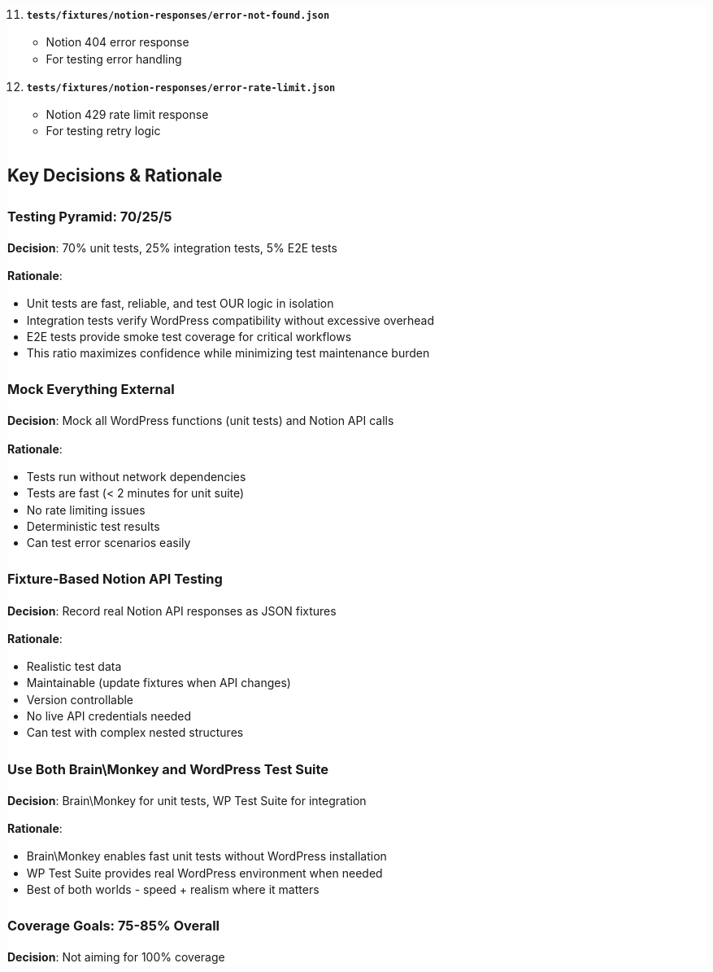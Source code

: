 11. **`tests/fixtures/notion-responses/error-not-found.json`**
    - Notion 404 error response
    - For testing error handling

12. **`tests/fixtures/notion-responses/error-rate-limit.json`**
    - Notion 429 rate limit response
    - For testing retry logic

## Key Decisions & Rationale

### Testing Pyramid: 70/25/5

**Decision**: 70% unit tests, 25% integration tests, 5% E2E tests

**Rationale**:
- Unit tests are fast, reliable, and test OUR logic in isolation
- Integration tests verify WordPress compatibility without excessive overhead
- E2E tests provide smoke test coverage for critical workflows
- This ratio maximizes confidence while minimizing test maintenance burden

### Mock Everything External

**Decision**: Mock all WordPress functions (unit tests) and Notion API calls

**Rationale**:
- Tests run without network dependencies
- Tests are fast (< 2 minutes for unit suite)
- No rate limiting issues
- Deterministic test results
- Can test error scenarios easily

### Fixture-Based Notion API Testing

**Decision**: Record real Notion API responses as JSON fixtures

**Rationale**:
- Realistic test data
- Maintainable (update fixtures when API changes)
- Version controllable
- No live API credentials needed
- Can test with complex nested structures

### Use Both Brain\Monkey and WordPress Test Suite

**Decision**: Brain\Monkey for unit tests, WP Test Suite for integration

**Rationale**:
- Brain\Monkey enables fast unit tests without WordPress installation
- WP Test Suite provides real WordPress environment when needed
- Best of both worlds - speed + realism where it matters

### Coverage Goals: 75-85% Overall

**Decision**: Not aiming for 100% coverage
